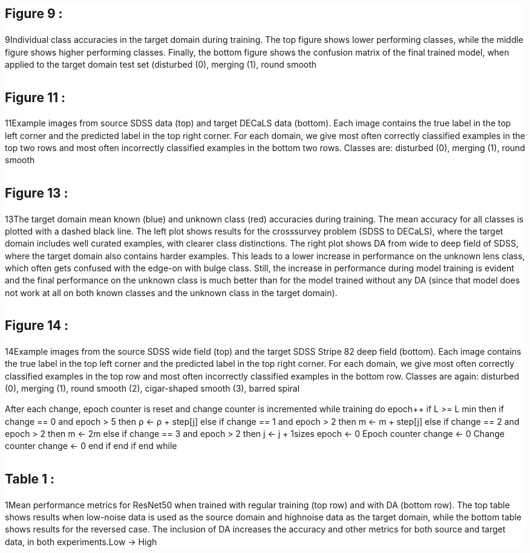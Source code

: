 ## Figure 9 :
9Individual class accuracies in the target domain during training. The top figure shows lower performing classes, while the middle figure shows higher performing classes. Finally, the bottom figure shows the confusion matrix of the final trained model, when applied to the target domain test set (disturbed (0), merging (1), round smooth

## Figure 11 :
11Example images from source SDSS data (top) and target DECaLS data (bottom). Each image contains the true label in the top left corner and the predicted label in the top right corner. For each domain, we give most often correctly classified examples in the top two rows and most often incorrectly classified examples in the bottom two rows. Classes are: disturbed (0), merging (1), round smooth

## Figure 13 :
13The target domain mean known (blue) and unknown class (red) accuracies during training. The mean accuracy for all classes is plotted with a dashed black line. The left plot shows results for the crosssurvey problem (SDSS to DECaLS), where the target domain includes well curated examples, with clearer class distinctions. The right plot shows DA from wide to deep field of SDSS, where the target domain also contains harder examples. This leads to a lower increase in performance on the unknown lens class, which often gets confused with the edge-on with bulge class. Still, the increase in performance during model training is evident and the final performance on the unknown class is much better than for the model trained without any DA (since that model does not work at all on both known classes and the unknown class in the target domain).

## Figure 14 :
14Example images from the source SDSS wide field (top) and the target SDSS Stripe 82 deep field (bottom). Each image contains the true label in the top left corner and the predicted label in the top right corner. For each domain, we give most often correctly classified examples in the top row and most often incorrectly classified examples in the bottom row. Classes are again: disturbed (0), merging (1), round smooth (2), cigar-shaped smooth (3), barred spiral


After each change, epoch counter is reset and change counter is incremented while training do epoch++ if L >= L min then if change == 0 and epoch > 5 then ρ ← ρ + step[j] else if change == 1 and epoch > 2 then m ← m + step[j] else if change == 2 and epoch > 2 then m ← 2m else if change == 3 and epoch > 2 then j ← j + 1sizes 
epoch ← 0 
Epoch counter 
change ← 0 
Change counter 
change ← 0 
end if 
end if 
end while 



## Table 1 :
1Mean performance metrics for ResNet50 when trained with regular training (top row) and with DA (bottom row). The top table shows results when low-noise data is used as the source domain and highnoise data as the target domain, while the bottom table shows results for the reversed case. The inclusion of DA increases the accuracy and other metrics for both source and target data, in both experiments.Low → High 
